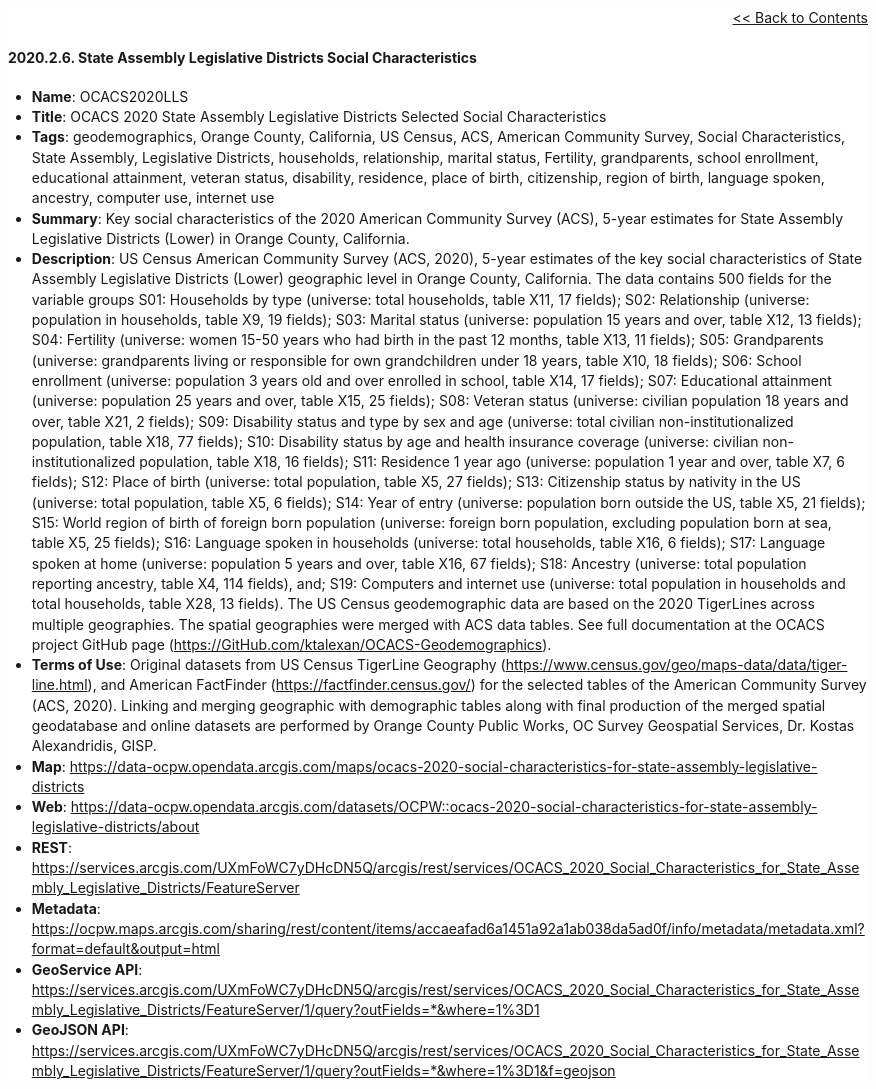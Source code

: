 [<div align="right"><< Back to Contents</div>](#contents)

#### 2020.2.6. State Assembly Legislative Districts Social Characteristics

* **Name**: OCACS2020LLS
* **Title**: OCACS 2020 State Assembly Legislative Districts Selected Social Characteristics
* **Tags**: geodemographics, Orange County, California, US Census, ACS, American Community Survey, Social Characteristics, State Assembly, Legislative Districts, households, relationship, marital status, Fertility, grandparents, school enrollment, educational attainment, veteran status, disability, residence, place of birth, citizenship, region of birth, language spoken, ancestry, computer use, internet use
* **Summary**: Key social characteristics of the 2020 American Community Survey (ACS), 5-year estimates for State Assembly Legislative Districts (Lower) in Orange County, California.
* **Description**: US Census American Community Survey (ACS, 2020), 5-year estimates of the key social characteristics of State Assembly Legislative Districts (Lower) geographic level in Orange County, California. The data contains 500 fields for the variable groups S01: Households by type (universe: total households, table X11, 17 fields); S02: Relationship (universe: population in households, table X9, 19 fields); S03: Marital status (universe: population 15 years and over, table X12, 13 fields); S04: Fertility (universe: women 15-50 years who had birth in the past 12 months, table X13, 11 fields); S05: Grandparents (universe: grandparents living or responsible for own grandchildren under 18 years, table X10, 18 fields); S06: School enrollment (universe: population 3 years old and over enrolled in school, table X14, 17 fields); S07: Educational attainment (universe: population 25 years and over, table X15, 25 fields); S08: Veteran status (universe: civilian population 18 years and over, table X21, 2 fields); S09: Disability status and type by sex and age (universe: total civilian non-institutionalized population, table X18, 77 fields); S10: Disability status by age and health insurance coverage (universe: civilian non-institutionalized population, table X18, 16 fields); S11: Residence 1 year ago (universe: population 1 year and over, table X7, 6 fields); S12: Place of birth (universe: total population, table X5, 27 fields); S13: Citizenship status by nativity in the US (universe: total population, table X5, 6 fields); S14: Year of entry (universe: population born outside the US, table X5, 21 fields); S15: World region of birth of foreign born population (universe: foreign born population, excluding population born at sea, table X5, 25 fields); S16: Language spoken in households (universe: total households, table X16, 6 fields); S17: Language spoken at home (universe: population 5 years and over, table X16, 67 fields); S18: Ancestry (universe: total population reporting ancestry, table X4, 114 fields), and; S19: Computers and internet use (universe: total population in households and total households, table X28, 13 fields). The US Census geodemographic data are based on the 2020 TigerLines across multiple geographies. The spatial geographies were merged with ACS data tables. See full documentation at the OCACS project GitHub page (<https://GitHub.com/ktalexan/OCACS-Geodemographics>).
* **Terms of Use**: Original datasets from US Census TigerLine Geography (<https://www.census.gov/geo/maps-data/data/tiger-line.html>), and American FactFinder (<https://factfinder.census.gov/>) for the selected tables of the American Community Survey (ACS, 2020). Linking and merging geographic with demographic tables along with final production of the merged spatial geodatabase and online datasets are performed by Orange County Public Works, OC Survey Geospatial Services, Dr. Kostas Alexandridis, GISP.
* **Map**: <https://data-ocpw.opendata.arcgis.com/maps/ocacs-2020-social-characteristics-for-state-assembly-legislative-districts>
* **Web**: <https://data-ocpw.opendata.arcgis.com/datasets/OCPW::ocacs-2020-social-characteristics-for-state-assembly-legislative-districts/about>
* **REST**: <https://services.arcgis.com/UXmFoWC7yDHcDN5Q/arcgis/rest/services/OCACS_2020_Social_Characteristics_for_State_Assembly_Legislative_Districts/FeatureServer>
* **Metadata**: <https://ocpw.maps.arcgis.com/sharing/rest/content/items/accaeafad6a1451a92a1ab038da5ad0f/info/metadata/metadata.xml?format=default&output=html>
* **GeoService API**: <https://services.arcgis.com/UXmFoWC7yDHcDN5Q/arcgis/rest/services/OCACS_2020_Social_Characteristics_for_State_Assembly_Legislative_Districts/FeatureServer/1/query?outFields=*&where=1%3D1>
* **GeoJSON API**: <https://services.arcgis.com/UXmFoWC7yDHcDN5Q/arcgis/rest/services/OCACS_2020_Social_Characteristics_for_State_Assembly_Legislative_Districts/FeatureServer/1/query?outFields=*&where=1%3D1&f=geojson>
